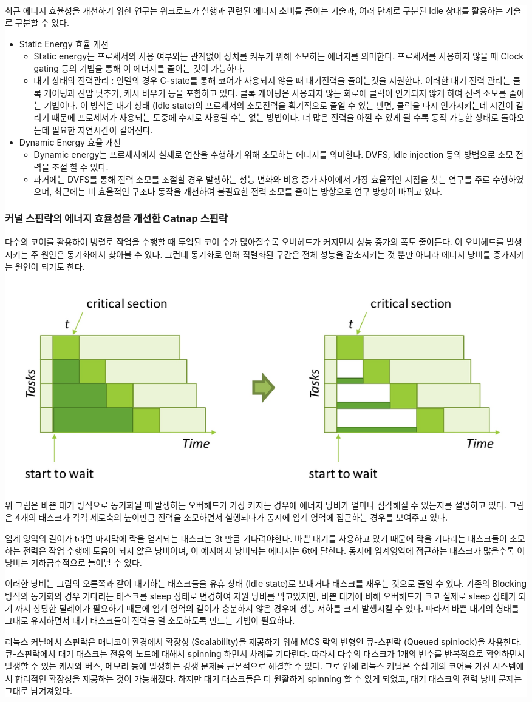 최근 에너지 효율성을 개선하기 위한 연구는 워크로드가 실행과 관련된 에너지 소비를 줄이는 기술과, 여러 단계로 구분된 Idle 상태를 활용하는 기술로 구분할 수 있다.

* Static Energy 효율 개선
  - Static energy는 프로세서의 사용 여부와는 관계없이 장치를 켜두기 위해 소모하는 에너지를 의미한다. 프로세서를 사용하지 않을 때 Clock gating 등의 기법을 통해 이 에너지를 줄이는 것이 가능하다.
  - 대기 상태의 전력관리 : 인텔의 경우 C-state를 통해 코어가 사용되지 않을 때 대기전력을 줄이는것을 지원한다. 이러한 대기 전력 관리는 클록 게이팅과 전압 낮추기, 캐시 비우기 등을 포함하고 있다. 클록 게이팅은 사용되지 않는 회로에 클럭이 인가되지 않게 하여 전력 소모를 줄이는 기법이다. 이 방식은 대기 상태 (Idle state)의 프로세서의 소모전력을 획기적으로 줄일 수 있는 반면, 클럭을 다시 인가시키는데 시간이 걸리기 때문에 프로세서가 사용되는 도중에 수시로 사용될 수는 없는 방법이다. 더 많은 전력을 아낄 수 있게 될 수록 동작 가능한 상태로 돌아오는데 필요한 지연시간이 길어진다.
* Dynamic Energy 효율 개선
  - Dynamic energy는 프로세서에서 실제로 연산을 수행하기 위해 소모하는 에너지를 의미한다. DVFS, Idle injection 등의 방법으로 소모 전력을 조절 할 수 있다.
  - 과거에는 DVFS를 통해 전력 소모를 조절할 경우  발생하는 성능 변화와 비용 증가 사이에서 가장 효율적인 지점을 찾는 연구를 주로 수행하였으며, 최근에는 비 효율적인 구조나 동작을 개선하여 불필요한 전력 소모를 줄이는 방향으로 연구 방향이 바뀌고 있다.

### 커널 스핀락의 에너지 효율성을 개선한 Catnap 스핀락

다수의 코어를 활용하여 병렬로 작업을 수행할 때 투입된 코어 수가 많아질수록 오버헤드가 커지면서 성능 증가의 폭도 줄어든다. 이 오버헤드를 발생시키는 주 원인은 동기화에서 찾아볼 수 있다. 그런데 동기화로 인해 직렬화된 구간은 전체 성능을 감소시키는 것 뿐만 아니라 에너지 낭비를 증가시키는 원인이 되기도 한다.

![Fig7](/Data/images/02/02-13-07.jpg)

위 그림은 바쁜 대기 방식으로 동기화될 때 발생하는 오버헤드가 가장 커지는 경우에 에너지 낭비가 얼마나 심각해질 수 있는지를 설명하고 있다. 그림은 4개의 태스크가 각각 세로축의 높이만큼 전력을 소모하면서 실행되다가 동시에 임계 영역에 접근하는 경우를 보여주고 있다.

임계 영역의 길이가 t라면 마지막에 락을 얻게되는 태스크는 3t 만큼 기다려야한다. 바쁜 대기를 사용하고 있기 때문에 락을 기다리는 태스크들이 소모하는 전력은 작업 수행에 도움이 되지 않은 낭비이며, 이 예시에서 낭비되는 에너지는 6t에 달한다. 동시에 임계영역에 접근하는 태스크가 많을수록 이 낭비는 기하급수적으로 늘어날 수 있다.

이러한 낭비는 그림의 오른쪽과 같이 대기하는 태스크들을 유휴 상태 (Idle state)로 보내거나 태스크를 재우는 것으로 줄일 수 있다. 기존의 Blocking 방식의 동기화의 경우 기다리는 태스크를 sleep 상태로 변경하여 자원 낭비를 막고있지만, 바쁜 대기에 비해 오버헤드가 크고 실제로 sleep 상태가 되기 까지 상당한 딜레이가 필요하기 때문에 임계 영역의 길이가 충분하지 않은 경우에 성능 저하를 크게 발생시킬 수 있다. 따라서 바쁜 대기의 형태를 그대로 유지하면서 대기 태스크들이 전력을 덜 소모하도록 만드는 기법이 필요하다.

리눅스 커널에서 스핀락은 매니코어 환경에서 확장성 (Scalability)을 제공하기 위해 MCS 락의 변형인 큐-스핀락 (Queued spinlock)을 사용한다. 큐-스핀락에서 대기 태스크는 전용의 노드에 대해서 spinning 하면서 차례를 기다린다. 따라서 다수의 태스크가 1개의 변수를 반복적으로 확인하면서 발생할 수 있는 캐시와 버스, 메모리 등에 발생하는 경쟁 문제를 근본적으로 해결할 수 있다. 그로 인해 리눅스 커널은 수십 개의 코어를 가진 시스템에서 합리적인 확장성을 제공하는 것이 가능해졌다. 하지만 대기 태스크들은 더 원활하게 spinning 할 수 있게 되었고, 대기 태스크의 전력 낭비 문제는 그대로 남겨져있다.
